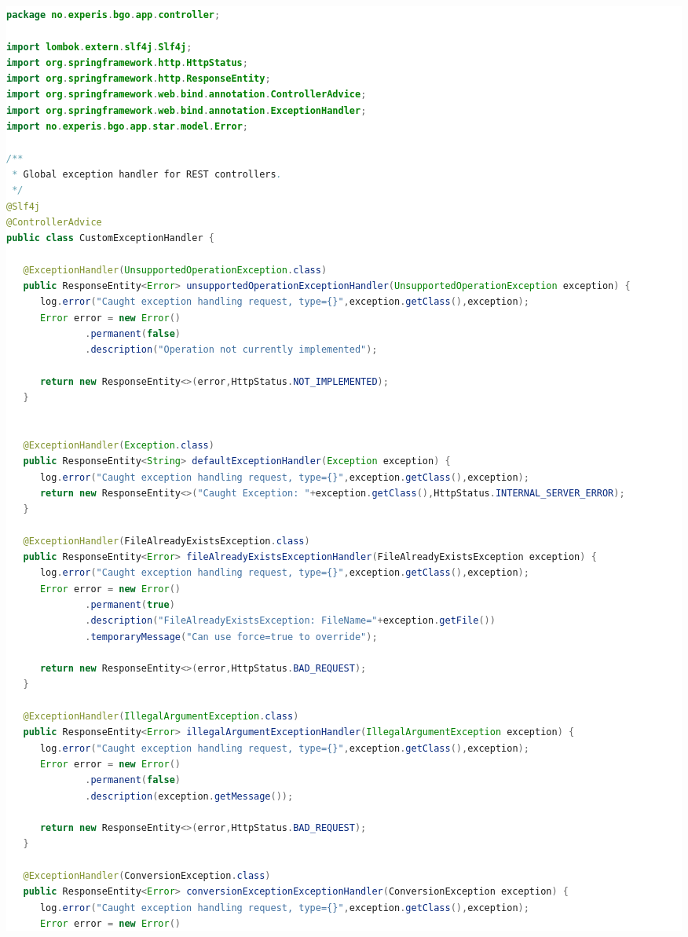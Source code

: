 ```java
package no.experis.bgo.app.controller;

import lombok.extern.slf4j.Slf4j;
import org.springframework.http.HttpStatus;
import org.springframework.http.ResponseEntity;
import org.springframework.web.bind.annotation.ControllerAdvice;
import org.springframework.web.bind.annotation.ExceptionHandler;
import no.experis.bgo.app.star.model.Error;

/**
 * Global exception handler for REST controllers.
 */
@Slf4j
@ControllerAdvice
public class CustomExceptionHandler {

   @ExceptionHandler(UnsupportedOperationException.class)
   public ResponseEntity<Error> unsupportedOperationExceptionHandler(UnsupportedOperationException exception) {
      log.error("Caught exception handling request, type={}",exception.getClass(),exception);
      Error error = new Error()
              .permanent(false)
              .description("Operation not currently implemented");

      return new ResponseEntity<>(error,HttpStatus.NOT_IMPLEMENTED);
   }


   @ExceptionHandler(Exception.class)
   public ResponseEntity<String> defaultExceptionHandler(Exception exception) {
      log.error("Caught exception handling request, type={}",exception.getClass(),exception);
      return new ResponseEntity<>("Caught Exception: "+exception.getClass(),HttpStatus.INTERNAL_SERVER_ERROR);
   }

   @ExceptionHandler(FileAlreadyExistsException.class)
   public ResponseEntity<Error> fileAlreadyExistsExceptionHandler(FileAlreadyExistsException exception) {
      log.error("Caught exception handling request, type={}",exception.getClass(),exception);
      Error error = new Error()
              .permanent(true)
              .description("FileAlreadyExistsException: FileName="+exception.getFile())
              .temporaryMessage("Can use force=true to override");

      return new ResponseEntity<>(error,HttpStatus.BAD_REQUEST);
   }

   @ExceptionHandler(IllegalArgumentException.class)
   public ResponseEntity<Error> illegalArgumentExceptionHandler(IllegalArgumentException exception) {
      log.error("Caught exception handling request, type={}",exception.getClass(),exception);
      Error error = new Error()
              .permanent(false)
              .description(exception.getMessage());

      return new ResponseEntity<>(error,HttpStatus.BAD_REQUEST);
   }

   @ExceptionHandler(ConversionException.class)
   public ResponseEntity<Error> conversionExceptionExceptionHandler(ConversionException exception) {
      log.error("Caught exception handling request, type={}",exception.getClass(),exception);
      Error error = new Error()
```